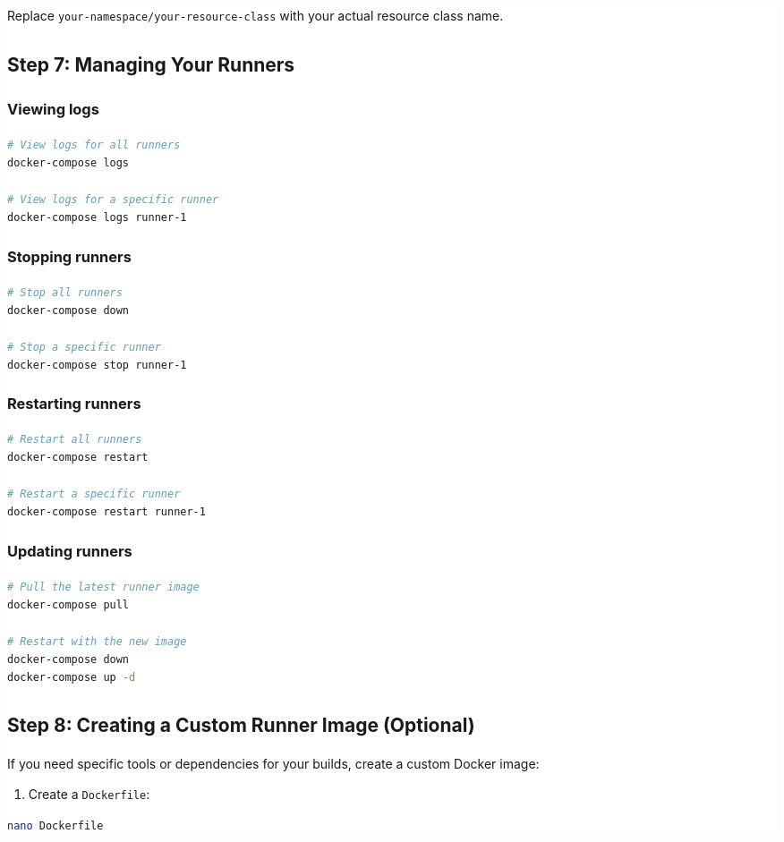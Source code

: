 Replace `your-namespace/your-resource-class` with your actual resource class name.

## Step 7: Managing Your Runners

### Viewing logs

```bash
# View logs for all runners
docker-compose logs

# View logs for a specific runner
docker-compose logs runner-1
```

### Stopping runners

```bash
# Stop all runners
docker-compose down

# Stop a specific runner
docker-compose stop runner-1
```

### Restarting runners

```bash
# Restart all runners
docker-compose restart

# Restart a specific runner
docker-compose restart runner-1
```

### Updating runners

```bash
# Pull the latest runner image
docker-compose pull

# Restart with the new image
docker-compose down
docker-compose up -d
```

## Step 8: Creating a Custom Runner Image (Optional)

If you need specific tools or dependencies for your builds, create a custom Docker image:

1. Create a `Dockerfile`:

```bash
nano Dockerfile
```
